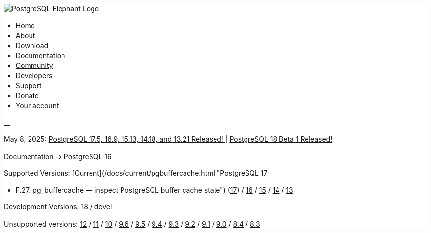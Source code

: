 [ ![PostgreSQL Elephant Logo](/media/img/about/press/elephant.png) ](/)

  * [Home](/ "Home")
  * [About](/about/ "About")
  * [Download](/download/ "Download")
  * [Documentation](/docs/ "Documentation")
  * [Community](/community/ "Community")
  * [Developers](/developer/ "Developers")
  * [Support](/support/ "Support")
  * [Donate](/about/donate/ "Donate")
  * [Your account](/account/ "Your account")

__

May 8, 2025: [ PostgreSQL 17.5, 16.9, 15.13, 14.18, and 13.21 Released! ](/about/news/postgresql-175-169-1513-1418-and-1321-released-3072/) | [ PostgreSQL 18 Beta 1 Released! ](/about/news/postgresql-18-beta-1-released-3070/)

[Documentation](/docs/ "Documentation") -> [PostgreSQL
16](/docs/16/index.html)

Supported Versions: [Current](/docs/current/pgbuffercache.html "PostgreSQL 17
- F.27. pg_buffercache — inspect PostgreSQL buffer cache state")
([17](/docs/17/pgbuffercache.html "PostgreSQL 17 - F.27. pg_buffercache —
inspect PostgreSQL buffer cache state")) / [16](/docs/16/pgbuffercache.html
"PostgreSQL 16 - F.27. pg_buffercache — inspect PostgreSQL buffer cache
state") / [15](/docs/15/pgbuffercache.html "PostgreSQL 15 -
F.27. pg_buffercache — inspect PostgreSQL buffer cache state") /
[14](/docs/14/pgbuffercache.html "PostgreSQL 14 - F.27. pg_buffercache —
inspect PostgreSQL buffer cache state") / [13](/docs/13/pgbuffercache.html
"PostgreSQL 13 - F.27. pg_buffercache — inspect PostgreSQL buffer cache
state")

Development Versions: [18](/docs/18/pgbuffercache.html "PostgreSQL 18 -
F.27. pg_buffercache — inspect PostgreSQL buffer cache state") /
[devel](/docs/devel/pgbuffercache.html "PostgreSQL devel -
F.27. pg_buffercache — inspect PostgreSQL buffer cache state")

Unsupported versions: [12](/docs/12/pgbuffercache.html "PostgreSQL 12 -
F.27. pg_buffercache — inspect PostgreSQL buffer cache state") /
[11](/docs/11/pgbuffercache.html "PostgreSQL 11 - F.27. pg_buffercache —
inspect PostgreSQL buffer cache state") / [10](/docs/10/pgbuffercache.html
"PostgreSQL 10 - F.27. pg_buffercache — inspect PostgreSQL buffer cache
state") / [9.6](/docs/9.6/pgbuffercache.html "PostgreSQL 9.6 -
F.27. pg_buffercache — inspect PostgreSQL buffer cache state") /
[9.5](/docs/9.5/pgbuffercache.html "PostgreSQL 9.5 - F.27. pg_buffercache —
inspect PostgreSQL buffer cache state") / [9.4](/docs/9.4/pgbuffercache.html
"PostgreSQL 9.4 - F.27. pg_buffercache — inspect PostgreSQL buffer cache
state") / [9.3](/docs/9.3/pgbuffercache.html "PostgreSQL 9.3 -
F.27. pg_buffercache — inspect PostgreSQL buffer cache state") /
[9.2](/docs/9.2/pgbuffercache.html "PostgreSQL 9.2 - F.27. pg_buffercache —
inspect PostgreSQL buffer cache state") / [9.1](/docs/9.1/pgbuffercache.html
"PostgreSQL 9.1 - F.27. pg_buffercache — inspect PostgreSQL buffer cache
state") / [9.0](/docs/9.0/pgbuffercache.html "PostgreSQL 9.0 -
F.27. pg_buffercache — inspect PostgreSQL buffer cache state") /
[8.4](/docs/8.4/pgbuffercache.html "PostgreSQL 8.4 - F.27. pg_buffercache —
inspect PostgreSQL buffer cache state") / [8.3](/docs/8.3/pgbuffercache.html
"PostgreSQL 8.3 - F.27. pg_buffercache — inspect PostgreSQL buffer cache
state")
